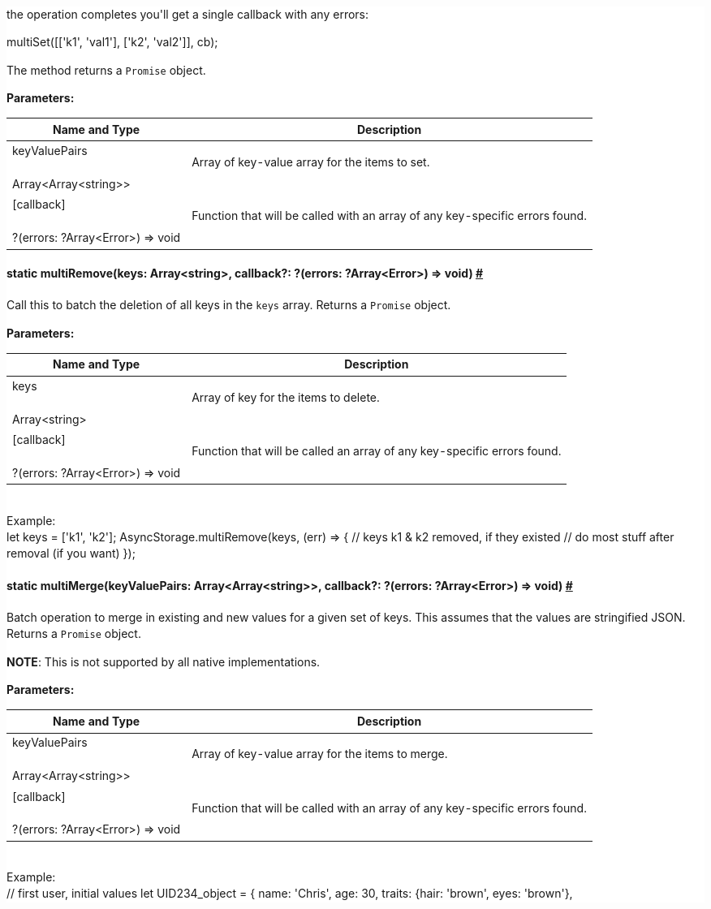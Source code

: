 the operation completes you'll get a single callback with any errors:</p><div class="prism language-javascript"><span class="token function">multiSet<span class="token punctuation">(</span></span><span class="token punctuation">[</span><span class="token punctuation">[</span><span class="token string">'k1'</span><span class="token punctuation">,</span> <span class="token string">'val1'</span><span class="token punctuation">]</span><span class="token punctuation">,</span> <span class="token punctuation">[</span><span class="token string">'k2'</span><span class="token punctuation">,</span> <span class="token string">'val2'</span><span class="token punctuation">]</span><span class="token punctuation">]</span><span class="token punctuation">,</span> cb<span class="token punctuation">)</span><span class="token punctuation">;</span></div><p>The method returns a <code>Promise</code> object.</p></div><div><strong>Parameters:</strong><table class="params"><thead><tr><th>Name and Type</th><th>Description</th></tr></thead><tbody><tr><td>keyValuePairs<br><br><div><span>Array&lt;Array&lt;string&gt;&gt;</span></div></td><td class="description"><div><p>Array of key-value array for the items to set.</p></div></td></tr><tr><td>[callback]<br><br><div><span>?(errors: ?Array&lt;Error&gt;) =&gt; void</span></div></td><td class="description"><div><p>Function that will be called with an array of any
   key-specific errors found.</p></div></td></tr></tbody></table></div></div><div class="prop"><h4 class="methodTitle"><a class="anchor" name="multiremove"></a><span class="methodType">static </span>multiRemove<span class="methodType">(keys: Array&lt;string&gt;, callback?: ?(errors: ?Array&lt;Error&gt;) =&gt; void)</span> <a class="hash-link" href="docs/asyncstorage.html#multiremove">#</a></h4><div><p>Call this to batch the deletion of all keys in the <code>keys</code> array. Returns
a <code>Promise</code> object.</p></div><div><strong>Parameters:</strong><table class="params"><thead><tr><th>Name and Type</th><th>Description</th></tr></thead><tbody><tr><td>keys<br><br><div><span>Array&lt;string&gt;</span></div></td><td class="description"><div><p>Array of key for the items to delete.</p></div></td></tr><tr><td>[callback]<br><br><div><span>?(errors: ?Array&lt;Error&gt;) =&gt; void</span></div></td><td class="description"><div><p>Function that will be called an array of any key-specific
   errors found.</p></div></td></tr></tbody></table></div><div><br>Example:<div class="prism language-javascript">
<span class="token keyword">let</span> keys <span class="token operator">=</span> <span class="token punctuation">[</span><span class="token string">'k1'</span><span class="token punctuation">,</span> <span class="token string">'k2'</span><span class="token punctuation">]</span><span class="token punctuation">;</span>
AsyncStorage<span class="token punctuation">.</span><span class="token function">multiRemove<span class="token punctuation">(</span></span>keys<span class="token punctuation">,</span> <span class="token punctuation">(</span>err<span class="token punctuation">)</span> <span class="token operator">=</span><span class="token operator">&gt;</span> <span class="token punctuation">{</span>
 <span class="token comment" spellcheck="true"> // keys k1 &amp; k2 removed, if they existed
</span> <span class="token comment" spellcheck="true"> // do most stuff after removal (if you want)
</span><span class="token punctuation">}</span><span class="token punctuation">)</span><span class="token punctuation">;</span></div></div></div><div class="prop"><h4 class="methodTitle"><a class="anchor" name="multimerge"></a><span class="methodType">static </span>multiMerge<span class="methodType">(keyValuePairs: Array&lt;Array&lt;string&gt;&gt;, callback?: ?(errors: ?Array&lt;Error&gt;) =&gt; void)</span> <a class="hash-link" href="docs/asyncstorage.html#multimerge">#</a></h4><div><p>Batch operation to merge in existing and new values for a given set of
keys. This assumes that the values are stringified JSON. Returns a
<code>Promise</code> object.</p><p><strong>NOTE</strong>: This is not supported by all native implementations.</p></div><div><strong>Parameters:</strong><table class="params"><thead><tr><th>Name and Type</th><th>Description</th></tr></thead><tbody><tr><td>keyValuePairs<br><br><div><span>Array&lt;Array&lt;string&gt;&gt;</span></div></td><td class="description"><div><p>Array of key-value array for the items to merge.</p></div></td></tr><tr><td>[callback]<br><br><div><span>?(errors: ?Array&lt;Error&gt;) =&gt; void</span></div></td><td class="description"><div><p>Function that will be called with an array of any
   key-specific errors found.</p></div></td></tr></tbody></table></div><div><br>Example:<div class="prism language-javascript"><span class="token comment" spellcheck="true">
// first user, initial values
</span><span class="token keyword">let</span> UID234_object <span class="token operator">=</span> <span class="token punctuation">{</span>
 name<span class="token punctuation">:</span> <span class="token string">'Chris'</span><span class="token punctuation">,</span>
 age<span class="token punctuation">:</span> <span class="token number">30</span><span class="token punctuation">,</span>
 traits<span class="token punctuation">:</span> <span class="token punctuation">{</span>hair<span class="token punctuation">:</span> <span class="token string">'brown'</span><span class="token punctuation">,</span> eyes<span class="token punctuation">:</span> <span class="token string">'brown'</span><span class="token punctuation">}</span><span class="token punctuation">,</span>